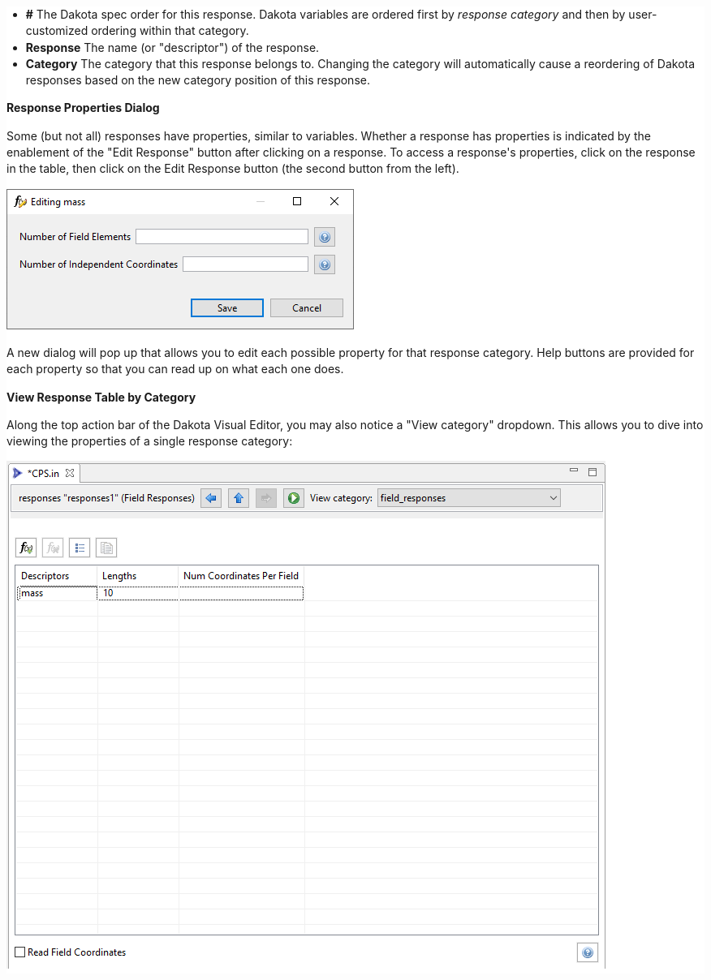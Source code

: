 * **#** The Dakota spec order for this response.  Dakota variables are ordered first by *response category* and then by user-customized ordering within that category.
* **Response** The name (or "descriptor") of the response.
* **Category** The category that this response belongs to.  Changing the category will automatically cause a reordering of Dakota responses based on the new category position of this response.

**Response Properties Dialog**

Some (but not all) responses have properties, similar to variables.  Whether a response has properties is indicated by the enablement of the "Edit Response" button after clicking on a response.  To access a response's properties, click on the response in the table, then click on the Edit Response button (the second button from the left).

![alt text](img/DakotaVisualEditor_13.png "Response property editor dialog")

A new dialog will pop up that allows you to edit each possible property for that response category.  Help buttons are provided for each property so that you can read up on what each one does.

**View Response Table by Category**

Along the top action bar of the Dakota Visual Editor, you may also notice a "View category" dropdown.  This allows you to dive into viewing the properties of a single response category:

![alt text](img/DakotaVisualEditor_14.png "Editing a specific response category")
